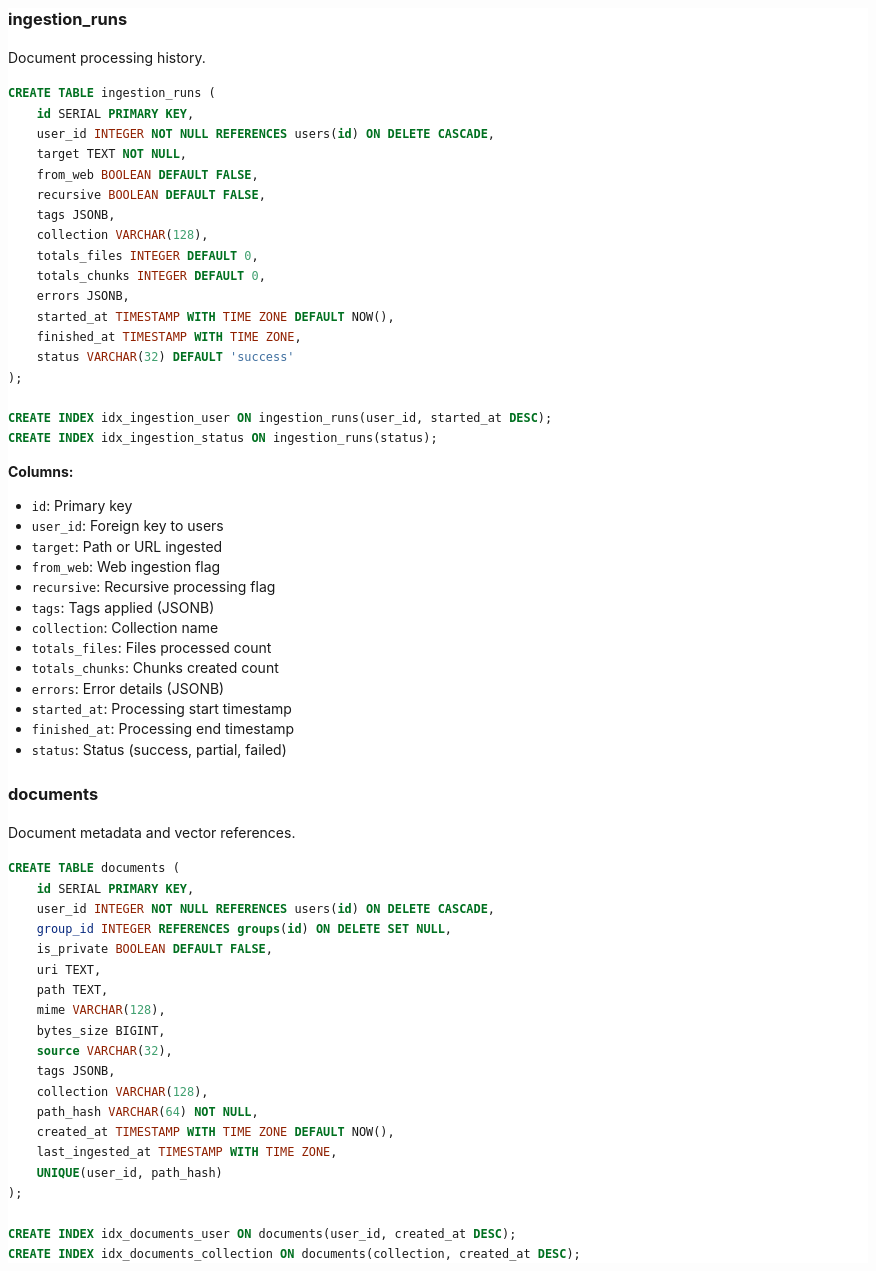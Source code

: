 ### ingestion_runs

Document processing history.

```sql
CREATE TABLE ingestion_runs (
    id SERIAL PRIMARY KEY,
    user_id INTEGER NOT NULL REFERENCES users(id) ON DELETE CASCADE,
    target TEXT NOT NULL,
    from_web BOOLEAN DEFAULT FALSE,
    recursive BOOLEAN DEFAULT FALSE,
    tags JSONB,
    collection VARCHAR(128),
    totals_files INTEGER DEFAULT 0,
    totals_chunks INTEGER DEFAULT 0,
    errors JSONB,
    started_at TIMESTAMP WITH TIME ZONE DEFAULT NOW(),
    finished_at TIMESTAMP WITH TIME ZONE,
    status VARCHAR(32) DEFAULT 'success'
);

CREATE INDEX idx_ingestion_user ON ingestion_runs(user_id, started_at DESC);
CREATE INDEX idx_ingestion_status ON ingestion_runs(status);
```

**Columns:**
- `id`: Primary key
- `user_id`: Foreign key to users
- `target`: Path or URL ingested
- `from_web`: Web ingestion flag
- `recursive`: Recursive processing flag
- `tags`: Tags applied (JSONB)
- `collection`: Collection name
- `totals_files`: Files processed count
- `totals_chunks`: Chunks created count
- `errors`: Error details (JSONB)
- `started_at`: Processing start timestamp
- `finished_at`: Processing end timestamp
- `status`: Status (success, partial, failed)

### documents

Document metadata and vector references.

```sql
CREATE TABLE documents (
    id SERIAL PRIMARY KEY,
    user_id INTEGER NOT NULL REFERENCES users(id) ON DELETE CASCADE,
    group_id INTEGER REFERENCES groups(id) ON DELETE SET NULL,
    is_private BOOLEAN DEFAULT FALSE,
    uri TEXT,
    path TEXT,
    mime VARCHAR(128),
    bytes_size BIGINT,
    source VARCHAR(32),
    tags JSONB,
    collection VARCHAR(128),
    path_hash VARCHAR(64) NOT NULL,
    created_at TIMESTAMP WITH TIME ZONE DEFAULT NOW(),
    last_ingested_at TIMESTAMP WITH TIME ZONE,
    UNIQUE(user_id, path_hash)
);

CREATE INDEX idx_documents_user ON documents(user_id, created_at DESC);
CREATE INDEX idx_documents_collection ON documents(collection, created_at DESC);
```